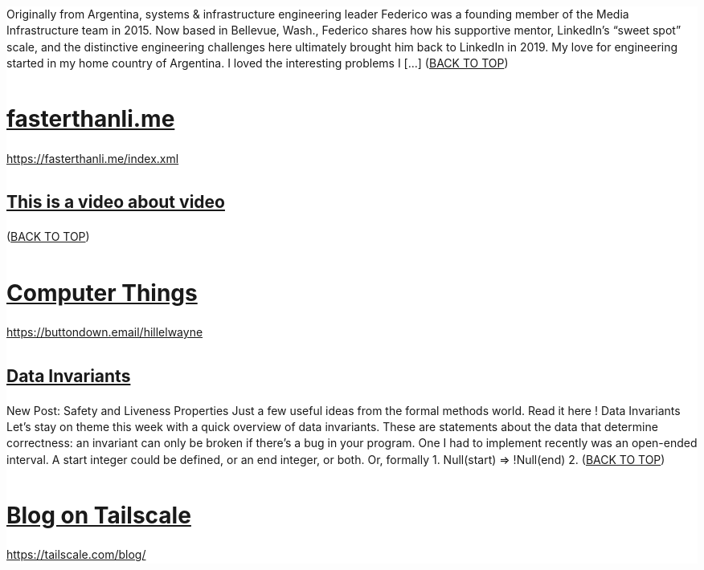 
Originally from Argentina, systems &amp; infrastructure engineering leader Federico was a founding member of the Media Infrastructure team in 2015. Now based in Bellevue, Wash., Federico shares how his supportive mentor, LinkedIn’s “sweet spot” scale, and the distinctive engineering challenges here ultimately brought him back to LinkedIn in 2019. My love for engineering started in my home country of Argentina. I loved the interesting problems I […]
 ([BACK TO TOP](#toc_1341c21a9540f67a6adde4f4011cd266))



<a name="6ead194d4674ab0374fb8c55a032fda2" />

# [fasterthanli.me](https://fasterthanli.me/index.xml)

https://fasterthanli.me/index.xml



<a name="de4a44f41c27fb88223d861d33f94a35" />

## [This is a video about video](https://fasterthanli.me/videos/this-is-a-video-about-video)

 ([BACK TO TOP](#toc_de4a44f41c27fb88223d861d33f94a35))



<a name="2415f1adced2c16ab772a1eefa40707f" />

# [Computer Things](https://buttondown.email/hillelwayne)

https://buttondown.email/hillelwayne



<a name="59280d5499c97d4791da5df07bde2bb8" />

## [Data Invariants](https://buttondown.email/hillelwayne/archive/data-invariants/)


New Post: Safety and Liveness Properties Just a few useful ideas from the formal methods world. Read it here ! Data Invariants Let’s stay on theme this week with a quick overview of data invariants. These are statements about the data that determine correctness: an invariant can only be broken if there’s a bug in your program. One I had to implement recently was an open-ended interval. A start integer could be defined, or an end integer, or both. Or, formally 1. Null(start) =&gt; !Null(end) 2.
 ([BACK TO TOP](#toc_59280d5499c97d4791da5df07bde2bb8))



<a name="11dc3237e7be43bb8726aa60a9f56826" />

# [Blog on Tailscale](https://tailscale.com/blog/)

https://tailscale.com/blog/

